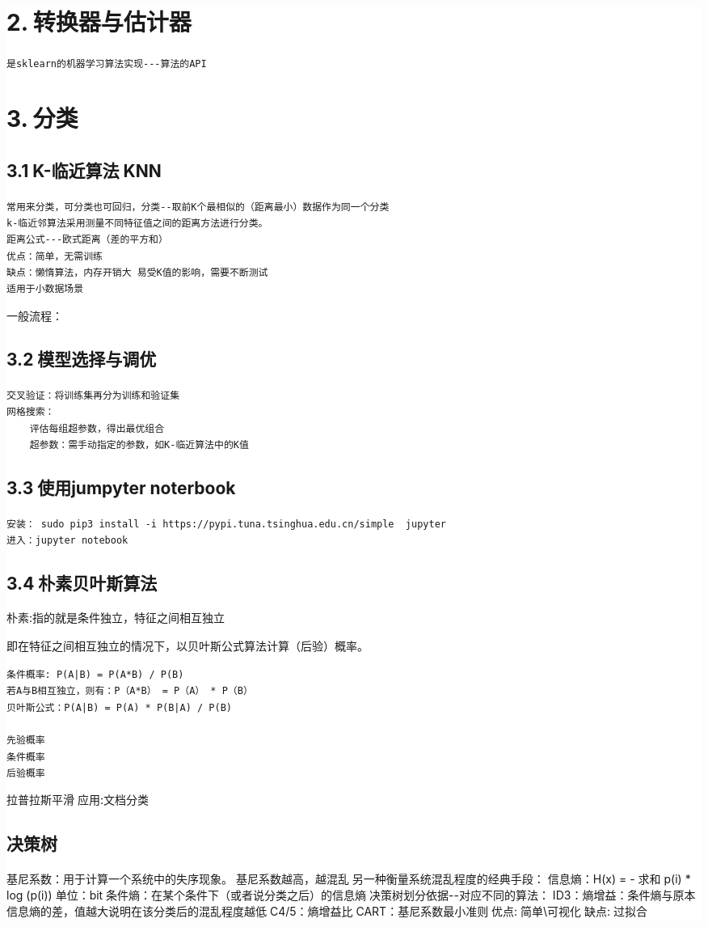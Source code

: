 # 2. 转换器与估计器
    是sklearn的机器学习算法实现---算法的API



# 3. 分类

## 3.1 K-临近算法 KNN

    常用来分类，可分类也可回归，分类--取前K个最相似的（距离最小）数据作为同一个分类
    k-临近邻算法采用测量不同特征值之间的距离方法进行分类。
    距离公式---欧式距离（差的平方和）
    优点：简单，无需训练
    缺点：懒惰算法，内存开销大 易受K值的影响，需要不断测试
    适用于小数据场景
一般流程：


## 3.2 模型选择与调优
    交叉验证：将训练集再分为训练和验证集
    网格搜索：
        评估每组超参数，得出最优组合
        超参数：需手动指定的参数，如K-临近算法中的K值

## 3.3 使用jumpyter noterbook
    安装： sudo pip3 install -i https://pypi.tuna.tsinghua.edu.cn/simple  jupyter
    进入：jupyter notebook

## 3.4 朴素贝叶斯算法
朴素:指的就是条件独立，特征之间相互独立

即在特征之间相互独立的情况下，以贝叶斯公式算法计算（后验）概率。

```markdown
条件概率: P(A|B) = P(A*B) / P(B)
若A与B相互独立，则有：P（A*B） = P（A） * P（B）
贝叶斯公式：P(A|B) = P(A) * P(B|A) / P(B)

先验概率
条件概率
后验概率
```
拉普拉斯平滑
应用:文档分类



## 决策树
基尼系数：用于计算一个系统中的失序现象。
    基尼系数越高，越混乱
另一种衡量系统混乱程度的经典手段：
    信息熵：H(x) = - 求和 p(i) * log (p(i))
    单位：bit
    条件熵：在某个条件下（或者说分类之后）的信息熵
决策树划分依据--对应不同的算法：
    ID3：熵增益：条件熵与原本信息熵的差，值越大说明在该分类后的混乱程度越低
    C4/5：熵增益比
    CART：基尼系数最小准则
优点:
    简单\可视化
缺点:
    过拟合